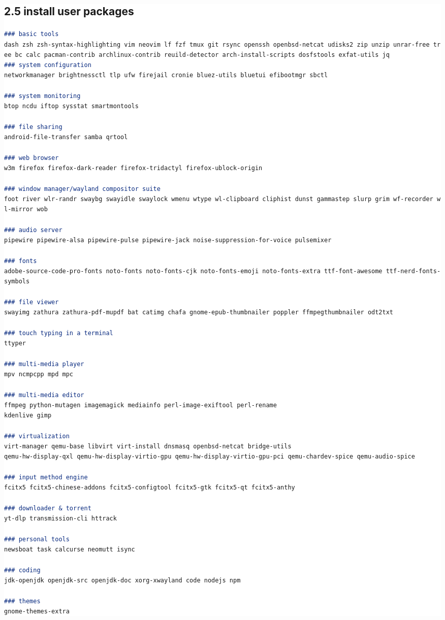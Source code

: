 ## 2.5 install user packages
```markdown
### basic tools
dash zsh zsh-syntax-highlighting vim neovim lf fzf tmux git rsync openssh openbsd-netcat udisks2 zip unzip unrar-free tree bc calc pacman-contrib archlinux-contrib reuild-detector arch-install-scripts dosfstools exfat-utils jq
### system configuration
networkmanager brightnessctl tlp ufw firejail cronie bluez-utils bluetui efibootmgr sbctl

### system monitoring
btop ncdu iftop sysstat smartmontools

### file sharing
android-file-transfer samba qrtool

### web browser
w3m firefox firefox-dark-reader firefox-tridactyl firefox-ublock-origin

### window manager/wayland compositor suite
foot river wlr-randr swaybg swayidle swaylock wmenu wtype wl-clipboard cliphist dunst gammastep slurp grim wf-recorder wl-mirror wob

### audio server
pipewire pipewire-alsa pipewire-pulse pipewire-jack noise-suppression-for-voice pulsemixer

### fonts
adobe-source-code-pro-fonts noto-fonts noto-fonts-cjk noto-fonts-emoji noto-fonts-extra ttf-font-awesome ttf-nerd-fonts-symbols

### file viewer
swayimg zathura zathura-pdf-mupdf bat catimg chafa gnome-epub-thumbnailer poppler ffmpegthumbnailer odt2txt

### touch typing in a terminal
ttyper

### multi-media player
mpv ncmpcpp mpd mpc

### multi-media editor
ffmpeg python-mutagen imagemagick mediainfo perl-image-exiftool perl-rename
kdenlive gimp

### virtualization
virt-manager qemu-base libvirt virt-install dnsmasq openbsd-netcat bridge-utils
qemu-hw-display-qxl qemu-hw-display-virtio-gpu qemu-hw-display-virtio-gpu-pci qemu-chardev-spice qemu-audio-spice

### input method engine
fcitx5 fcitx5-chinese-addons fcitx5-configtool fcitx5-gtk fcitx5-qt fcitx5-anthy

### downloader & torrent
yt-dlp transmission-cli httrack

### personal tools
newsboat task calcurse neomutt isync

### coding
jdk-openjdk openjdk-src openjdk-doc xorg-xwayland code nodejs npm

### themes
gnome-themes-extra

```